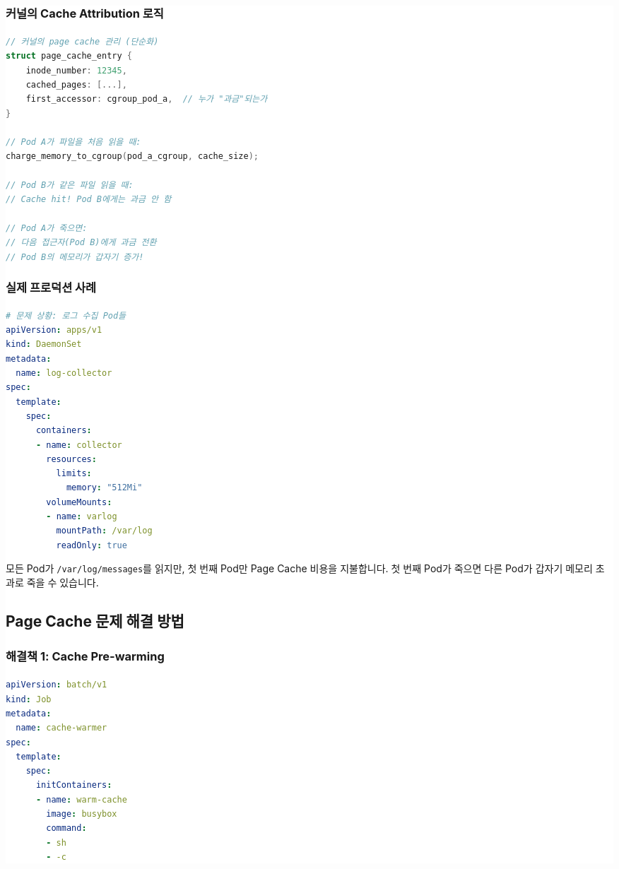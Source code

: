 ### 커널의 Cache Attribution 로직

```c
// 커널의 page cache 관리 (단순화)
struct page_cache_entry {
    inode_number: 12345,
    cached_pages: [...],
    first_accessor: cgroup_pod_a,  // 누가 "과금"되는가
}

// Pod A가 파일을 처음 읽을 때:
charge_memory_to_cgroup(pod_a_cgroup, cache_size);

// Pod B가 같은 파일 읽을 때:
// Cache hit! Pod B에게는 과금 안 함

// Pod A가 죽으면:
// 다음 접근자(Pod B)에게 과금 전환
// Pod B의 메모리가 갑자기 증가!
```

### 실제 프로덕션 사례

```yaml
# 문제 상황: 로그 수집 Pod들
apiVersion: apps/v1
kind: DaemonSet
metadata:
  name: log-collector
spec:
  template:
    spec:
      containers:
      - name: collector
        resources:
          limits:
            memory: "512Mi"
        volumeMounts:
        - name: varlog
          mountPath: /var/log
          readOnly: true
```

모든 Pod가 `/var/log/messages`를 읽지만, 첫 번째 Pod만 Page Cache 비용을 지불합니다. 첫 번째 Pod가 죽으면 다른 Pod가 갑자기 메모리 초과로 죽을 수 있습니다.

## Page Cache 문제 해결 방법

### 해결책 1: Cache Pre-warming

```yaml
apiVersion: batch/v1
kind: Job
metadata:
  name: cache-warmer
spec:
  template:
    spec:
      initContainers:
      - name: warm-cache
        image: busybox
        command: 
        - sh
        - -c
```